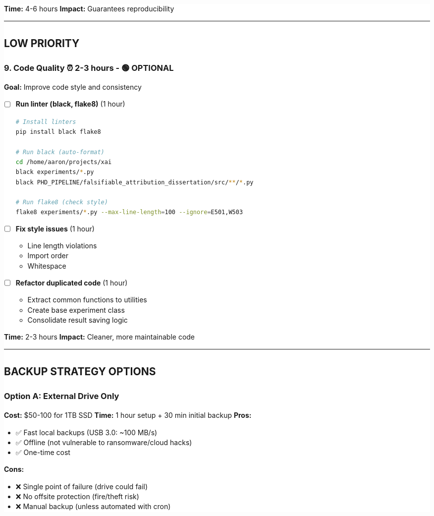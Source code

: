 **Time:** 4-6 hours
**Impact:** Guarantees reproducibility

---

## LOW PRIORITY

### 9. Code Quality ⏰ 2-3 hours - 🟢 OPTIONAL

**Goal:** Improve code style and consistency

- [ ] **Run linter (black, flake8)** (1 hour)
  ```bash
  # Install linters
  pip install black flake8

  # Run black (auto-format)
  cd /home/aaron/projects/xai
  black experiments/*.py
  black PHD_PIPELINE/falsifiable_attribution_dissertation/src/**/*.py

  # Run flake8 (check style)
  flake8 experiments/*.py --max-line-length=100 --ignore=E501,W503
  ```

- [ ] **Fix style issues** (1 hour)
  - Line length violations
  - Import order
  - Whitespace

- [ ] **Refactor duplicated code** (1 hour)
  - Extract common functions to utilities
  - Create base experiment class
  - Consolidate result saving logic

**Time:** 2-3 hours
**Impact:** Cleaner, more maintainable code

---

## BACKUP STRATEGY OPTIONS

### Option A: External Drive Only
**Cost:** $50-100 for 1TB SSD
**Time:** 1 hour setup + 30 min initial backup
**Pros:**
- ✅ Fast local backups (USB 3.0: ~100 MB/s)
- ✅ Offline (not vulnerable to ransomware/cloud hacks)
- ✅ One-time cost

**Cons:**
- ❌ Single point of failure (drive could fail)
- ❌ No offsite protection (fire/theft risk)
- ❌ Manual backup (unless automated with cron)
